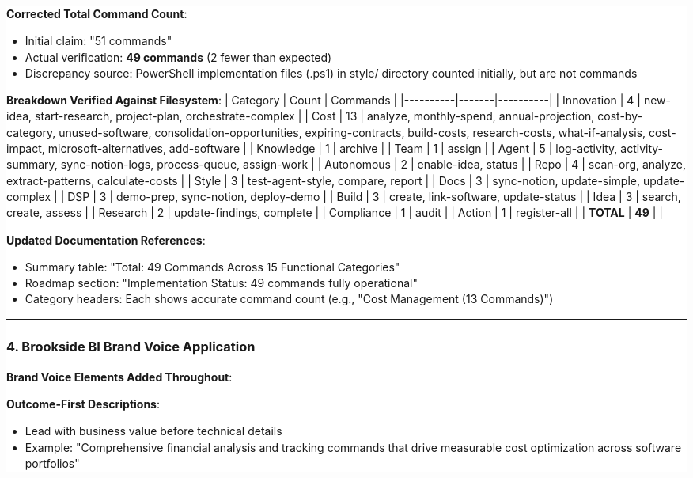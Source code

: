 **Corrected Total Command Count**:
- Initial claim: "51 commands"
- Actual verification: **49 commands** (2 fewer than expected)
- Discrepancy source: PowerShell implementation files (.ps1) in style/ directory counted initially, but are not commands

**Breakdown Verified Against Filesystem**:
| Category | Count | Commands |
|----------|-------|----------|
| Innovation | 4 | new-idea, start-research, project-plan, orchestrate-complex |
| Cost | 13 | analyze, monthly-spend, annual-projection, cost-by-category, unused-software, consolidation-opportunities, expiring-contracts, build-costs, research-costs, what-if-analysis, cost-impact, microsoft-alternatives, add-software |
| Knowledge | 1 | archive |
| Team | 1 | assign |
| Agent | 5 | log-activity, activity-summary, sync-notion-logs, process-queue, assign-work |
| Autonomous | 2 | enable-idea, status |
| Repo | 4 | scan-org, analyze, extract-patterns, calculate-costs |
| Style | 3 | test-agent-style, compare, report |
| Docs | 3 | sync-notion, update-simple, update-complex |
| DSP | 3 | demo-prep, sync-notion, deploy-demo |
| Build | 3 | create, link-software, update-status |
| Idea | 3 | search, create, assess |
| Research | 2 | update-findings, complete |
| Compliance | 1 | audit |
| Action | 1 | register-all |
| **TOTAL** | **49** | |

**Updated Documentation References**:
- Summary table: "Total: 49 Commands Across 15 Functional Categories"
- Roadmap section: "Implementation Status: 49 commands fully operational"
- Category headers: Each shows accurate command count (e.g., "Cost Management (13 Commands)")

---

### 4. Brookside BI Brand Voice Application

**Brand Voice Elements Added Throughout**:

**Outcome-First Descriptions**:
- Lead with business value before technical details
- Example: "Comprehensive financial analysis and tracking commands that drive measurable cost optimization across software portfolios"
